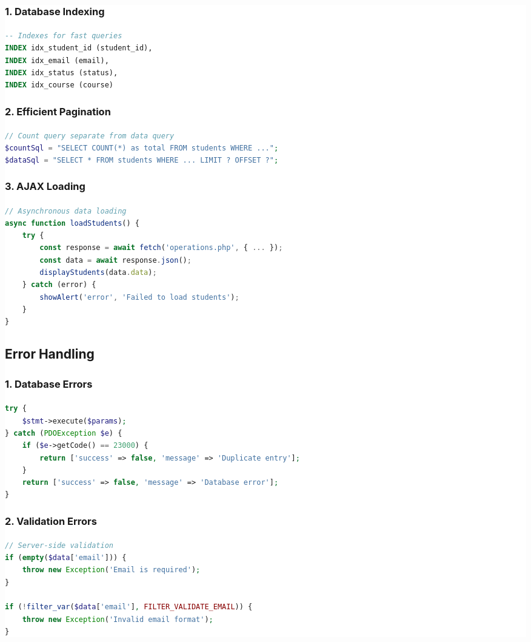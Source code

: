 ### 1. Database Indexing
```sql
-- Indexes for fast queries
INDEX idx_student_id (student_id),
INDEX idx_email (email),
INDEX idx_status (status),
INDEX idx_course (course)
```

### 2. Efficient Pagination
```php
// Count query separate from data query
$countSql = "SELECT COUNT(*) as total FROM students WHERE ...";
$dataSql = "SELECT * FROM students WHERE ... LIMIT ? OFFSET ?";
```

### 3. AJAX Loading
```javascript
// Asynchronous data loading
async function loadStudents() {
    try {
        const response = await fetch('operations.php', { ... });
        const data = await response.json();
        displayStudents(data.data);
    } catch (error) {
        showAlert('error', 'Failed to load students');
    }
}
```

## Error Handling

### 1. Database Errors
```php
try {
    $stmt->execute($params);
} catch (PDOException $e) {
    if ($e->getCode() == 23000) {
        return ['success' => false, 'message' => 'Duplicate entry'];
    }
    return ['success' => false, 'message' => 'Database error'];
}
```

### 2. Validation Errors
```php
// Server-side validation
if (empty($data['email'])) {
    throw new Exception('Email is required');
}

if (!filter_var($data['email'], FILTER_VALIDATE_EMAIL)) {
    throw new Exception('Invalid email format');
}
```
